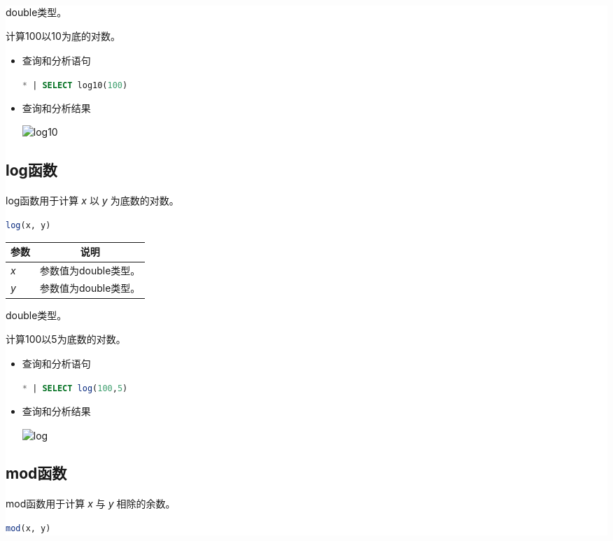 
double类型。

计算100以10为底的对数。

* 查询和分析语句

  ```sql
  * | SELECT log10(100)
  ```

  

* 查询和分析结果

  ![log10](https://help-static-aliyun-doc.aliyuncs.com/assets/img/zh-CN/3331518261/p301734.png)




log函数 
--------------------------

log函数用于计算 *x* 以 *y* 为底数的对数。

```sql
log(x, y)
```



| 参数  |      说明       |
|-----|---------------|
| *x* | 参数值为double类型。 |
| *y* | 参数值为double类型。 |



double类型。

计算100以5为底数的对数。

* 查询和分析语句

  ```sql
  * | SELECT log(100,5)
  ```

  

* 查询和分析结果
  
  ![log](https://help-static-aliyun-doc.aliyuncs.com/assets/img/zh-CN/3331518261/p301740.png)




mod函数 
--------------------------

mod函数用于计算 *x* 与 *y* 相除的余数。

```sql
mod(x, y)
```
